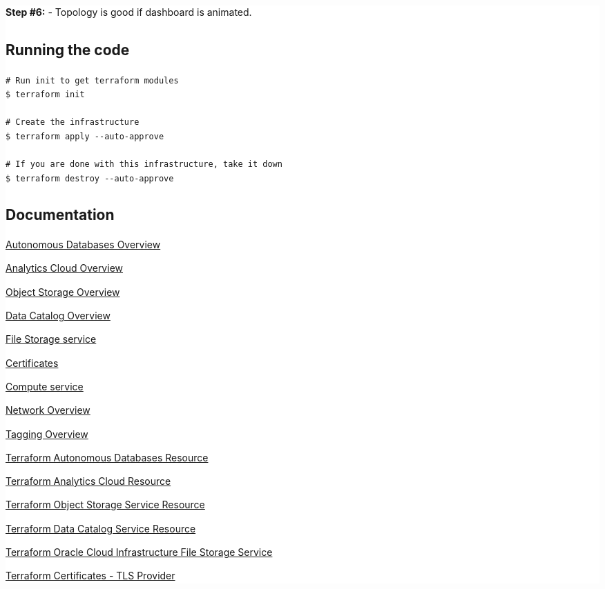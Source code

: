 __Step #6:__ - Topology is good if dashboard is animated.


## Running the code

```
# Run init to get terraform modules
$ terraform init

# Create the infrastructure
$ terraform apply --auto-approve

# If you are done with this infrastructure, take it down
$ terraform destroy --auto-approve
```


## <a name="documentation"></a>Documentation

[Autonomous Databases Overview](https://docs.oracle.com/en-us/iaas/Content/Database/Concepts/adboverview.htm)

[Analytics Cloud Overview](https://docs.oracle.com/en-us/iaas/analytics-cloud/index.html)

[Object Storage Overview](https://docs.oracle.com/en-us/iaas/Content/Object/Concepts/objectstorageoverview.htm)

[Data Catalog Overview](https://docs.public.oneportal.content.oci.oraclecloud.com/en-us/iaas/data-catalog/using/overview.htm)

[File Storage service](https://docs.oracle.com/en-us/iaas/Content/File/Concepts/filestorageoverview.htm)

[Certificates](https://docs.oracle.com/en-us/iaas/Content/Compute/Concepts/computeoverview.htm)

[Compute service](https://docs.oracle.com/en-us/iaas/Content/Compute/Concepts/computeoverview.htm)

[Network Overview](https://docs.cloud.oracle.com/iaas/Content/Network/Concepts/overview.htm)

[Tagging Overview](https://docs.oracle.com/en-us/iaas/Content/Tagging/Concepts/taggingoverview.htm)

[Terraform Autonomous Databases Resource](https://registry.terraform.io/providers/hashicorp/oci/latest/docs/resources/database_autonomous_database)

[Terraform Analytics Cloud Resource](https://registry.terraform.io/providers/hashicorp/oci/latest/docs/resources/analytics_analytics_instance)

[Terraform Object Storage Service Resource](https://registry.terraform.io/providers/hashicorp/oci/latest/docs/resources/objectstorage_bucket)

[Terraform Data Catalog Service Resource](https://registry.terraform.io/providers/hashicorp/oci/latest/docs/resources/datacatalog_catalog)

[Terraform Oracle Cloud Infrastructure File Storage Service](https://registry.terraform.io/providers/hashicorp/oci/latest/docs/resources/file_storage_file_system)

[Terraform Certificates - TLS Provider](https://registry.terraform.io/providers/hashicorp/tls/latest/docs)
